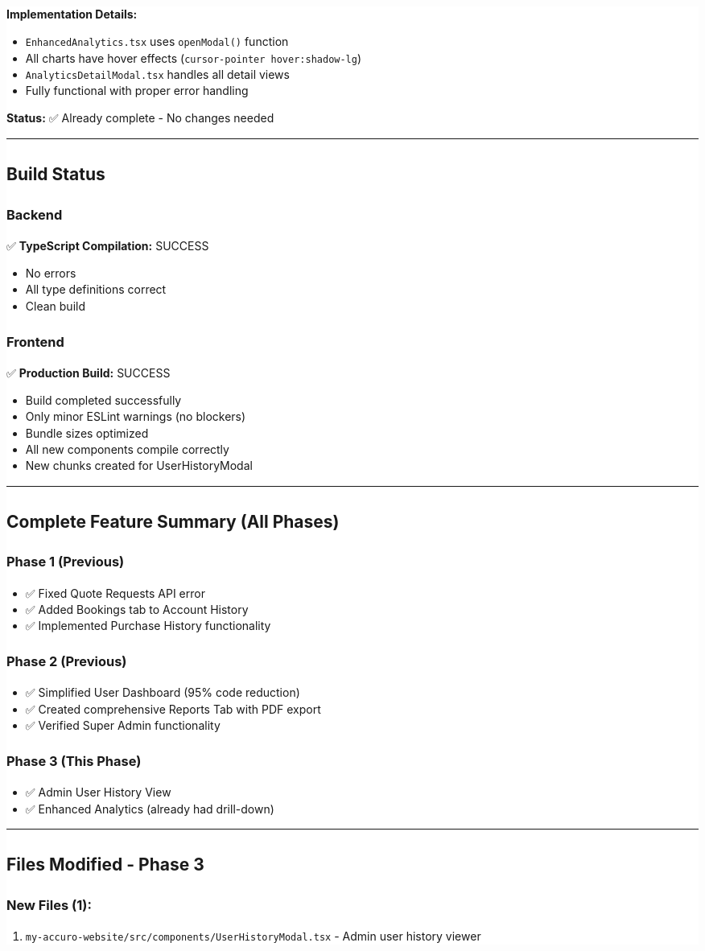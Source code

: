 
**Implementation Details:**
- `EnhancedAnalytics.tsx` uses `openModal()` function
- All charts have hover effects (`cursor-pointer hover:shadow-lg`)
- `AnalyticsDetailModal.tsx` handles all detail views
- Fully functional with proper error handling

**Status:** ✅ Already complete - No changes needed

---

## Build Status

### Backend
✅ **TypeScript Compilation:** SUCCESS
- No errors
- All type definitions correct
- Clean build

### Frontend
✅ **Production Build:** SUCCESS
- Build completed successfully
- Only minor ESLint warnings (no blockers)
- Bundle sizes optimized
- All new components compile correctly
- New chunks created for UserHistoryModal

---

## Complete Feature Summary (All Phases)

### Phase 1 (Previous)
- ✅ Fixed Quote Requests API error
- ✅ Added Bookings tab to Account History
- ✅ Implemented Purchase History functionality

### Phase 2 (Previous)
- ✅ Simplified User Dashboard (95% code reduction)
- ✅ Created comprehensive Reports Tab with PDF export
- ✅ Verified Super Admin functionality

### Phase 3 (This Phase)
- ✅ Admin User History View
- ✅ Enhanced Analytics (already had drill-down)

---

## Files Modified - Phase 3

### New Files (1):
1. `my-accuro-website/src/components/UserHistoryModal.tsx` - Admin user history viewer
